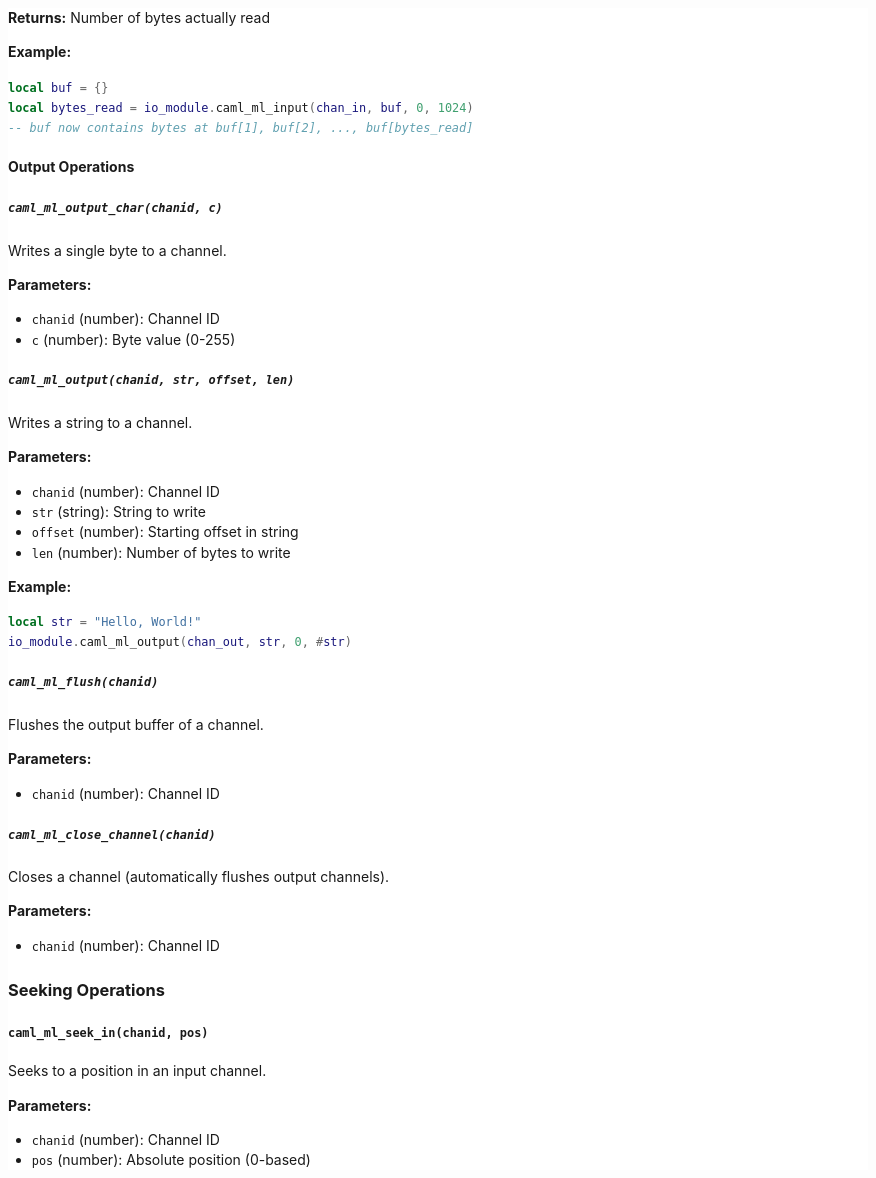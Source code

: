 **Returns:** Number of bytes actually read

**Example:**
```lua
local buf = {}
local bytes_read = io_module.caml_ml_input(chan_in, buf, 0, 1024)
-- buf now contains bytes at buf[1], buf[2], ..., buf[bytes_read]
```

#### Output Operations

##### `caml_ml_output_char(chanid, c)`

Writes a single byte to a channel.

**Parameters:**
- `chanid` (number): Channel ID
- `c` (number): Byte value (0-255)

##### `caml_ml_output(chanid, str, offset, len)`

Writes a string to a channel.

**Parameters:**
- `chanid` (number): Channel ID
- `str` (string): String to write
- `offset` (number): Starting offset in string
- `len` (number): Number of bytes to write

**Example:**
```lua
local str = "Hello, World!"
io_module.caml_ml_output(chan_out, str, 0, #str)
```

##### `caml_ml_flush(chanid)`

Flushes the output buffer of a channel.

**Parameters:**
- `chanid` (number): Channel ID

##### `caml_ml_close_channel(chanid)`

Closes a channel (automatically flushes output channels).

**Parameters:**
- `chanid` (number): Channel ID

### Seeking Operations

#### `caml_ml_seek_in(chanid, pos)`

Seeks to a position in an input channel.

**Parameters:**
- `chanid` (number): Channel ID
- `pos` (number): Absolute position (0-based)
